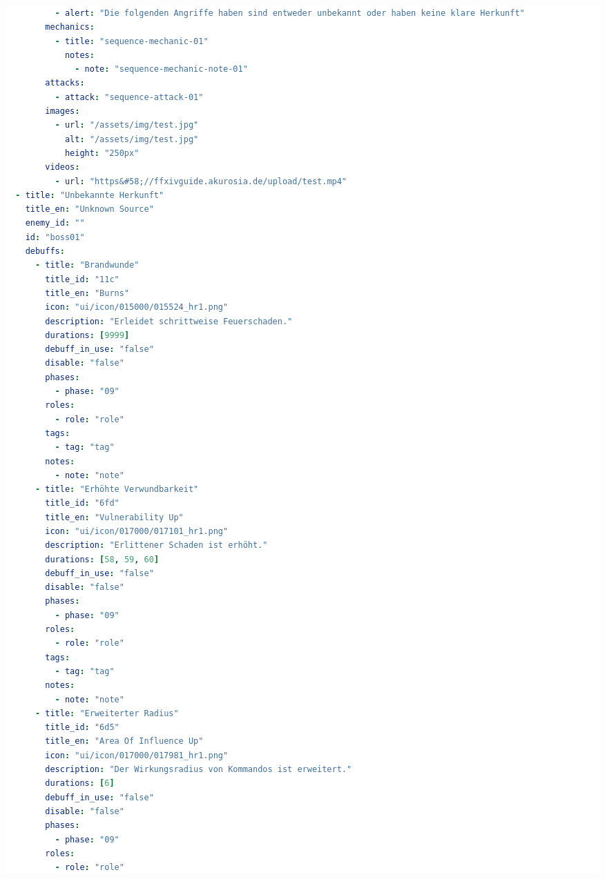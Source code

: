 ```yaml
          - alert: "Die folgenden Angriffe haben sind entweder unbekannt oder haben keine klare Herkunft"
        mechanics:
          - title: "sequence-mechanic-01"
            notes:
              - note: "sequence-mechanic-note-01"
        attacks:
          - attack: "sequence-attack-01"
        images:
          - url: "/assets/img/test.jpg"
            alt: "/assets/img/test.jpg"
            height: "250px"
        videos:
          - url: "https&#58;//ffxivguide.akurosia.de/upload/test.mp4"
  - title: "Unbekannte Herkunft"
    title_en: "Unknown Source"
    enemy_id: ""
    id: "boss01"
    debuffs:
      - title: "Brandwunde"
        title_id: "11c"
        title_en: "Burns"
        icon: "ui/icon/015000/015524_hr1.png"
        description: "Erleidet schrittweise Feuerschaden."
        durations: [9999]
        debuff_in_use: "false"
        disable: "false"
        phases:
          - phase: "09"
        roles:
          - role: "role"
        tags:
          - tag: "tag"
        notes:
          - note: "note"
      - title: "Erhöhte Verwundbarkeit"
        title_id: "6fd"
        title_en: "Vulnerability Up"
        icon: "ui/icon/017000/017101_hr1.png"
        description: "Erlittener Schaden ist erhöht."
        durations: [58, 59, 60]
        debuff_in_use: "false"
        disable: "false"
        phases:
          - phase: "09"
        roles:
          - role: "role"
        tags:
          - tag: "tag"
        notes:
          - note: "note"
      - title: "Erweiterter Radius"
        title_id: "6d5"
        title_en: "Area Of Influence Up"
        icon: "ui/icon/017000/017981_hr1.png"
        description: "Der Wirkungsradius von Kommandos ist erweitert."
        durations: [6]
        debuff_in_use: "false"
        disable: "false"
        phases:
          - phase: "09"
        roles:
          - role: "role"
```